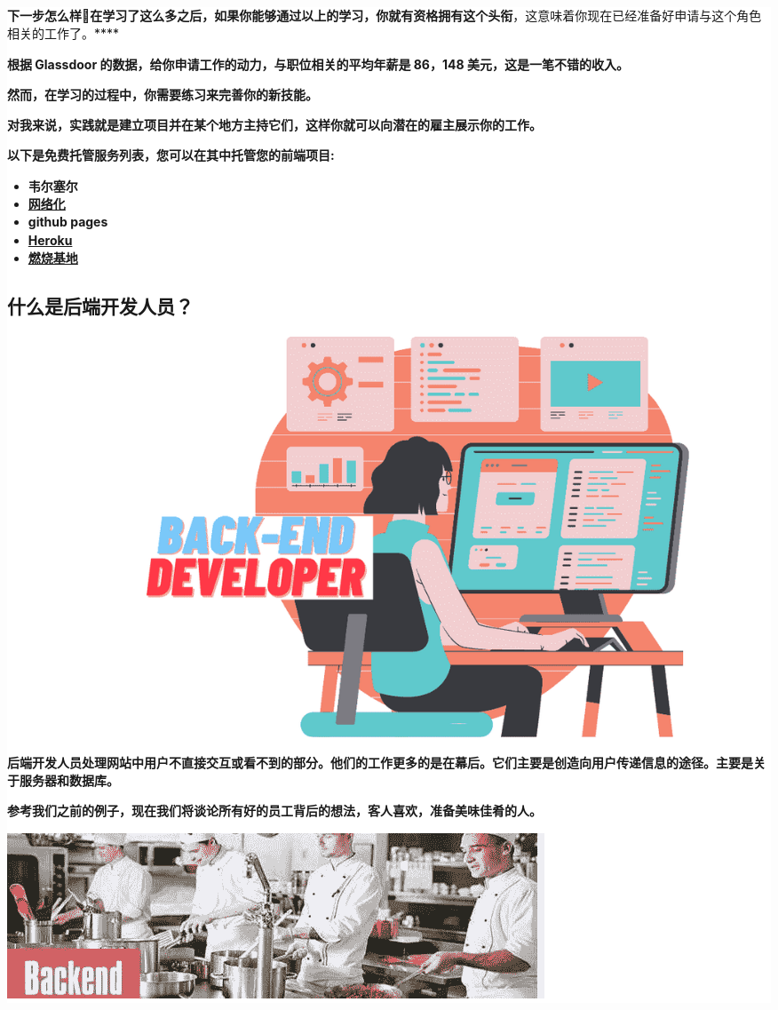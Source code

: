 **下一步怎么样🤷‍在学习了这么多之后，如果你能够通过以上的学习，你就有资格拥有这个头衔**，这意味着你现在已经准备好申请与这个角色相关的工作了。****

****根据 Glassdoor 的数据，给你申请工作的动力，与职位相关的平均年薪是 86，148 美元，这是一笔不错的收入。****

****然而，在学习的过程中，你需要练习来完善你的新技能。****

****对我来说，实践就是建立项目并在某个地方主持它们，这样你就可以向潜在的雇主展示你的工作。****

****以下是免费托管服务列表，您可以在其中托管您的前端项目:****

*   ****韦尔塞尔****
*   ****[网络化](https://www.netlify.com/)****
*   ****github pages****
*   ****[Heroku](https://www.heroku.com/)****
*   ****[燃烧基地](https://firebase.google.com/)****

## ****什么是后端开发人员？****

****![backend](img/c569713193124642166ef0ec1235d669.png)****

****后端开发人员处理网站中用户不直接交互或看不到的部分。他们的工作更多的是在幕后。它们主要是创造向用户传递信息的途径。主要是关于服务器和数据库。****

****参考我们之前的例子，现在我们将谈论所有好的员工背后的想法，客人喜欢，准备美味佳肴的人。**** 

****![backend](img/675050202ae1ec8357401a2e47f2073e.png)****

